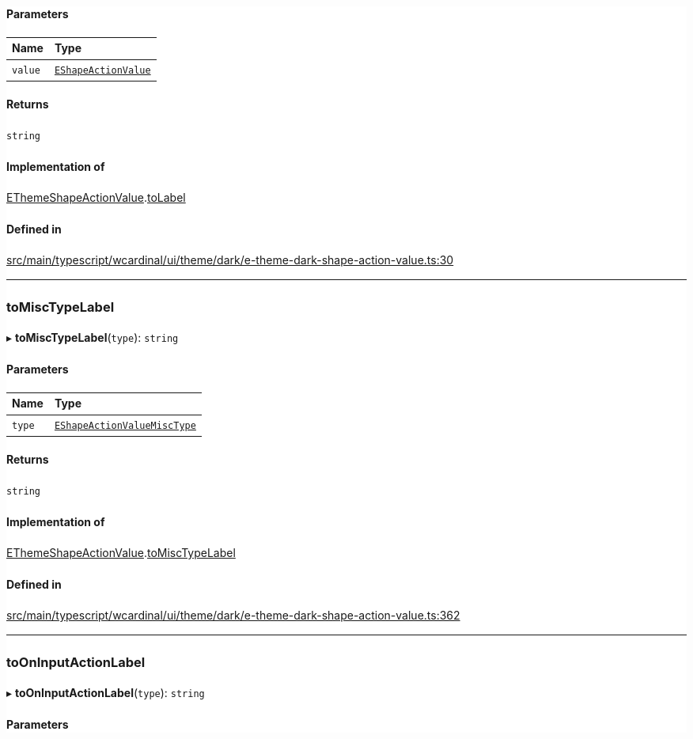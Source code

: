 #### Parameters

| Name | Type |
| :------ | :------ |
| `value` | [`EShapeActionValue`](../interfaces/EShapeActionValue.md) |

#### Returns

`string`

#### Implementation of

[EThemeShapeActionValue](../interfaces/EThemeShapeActionValue.md).[toLabel](../interfaces/EThemeShapeActionValue.md#tolabel)

#### Defined in

[src/main/typescript/wcardinal/ui/theme/dark/e-theme-dark-shape-action-value.ts:30](https://github.com/winter-cardinal/winter-cardinal-ui/blob/v0.414.0/src/main/typescript/wcardinal/ui/theme/dark/e-theme-dark-shape-action-value.ts#L30)

___

### toMiscTypeLabel

▸ **toMiscTypeLabel**(`type`): `string`

#### Parameters

| Name | Type |
| :------ | :------ |
| `type` | [`EShapeActionValueMiscType`](../index.md#eshapeactionvaluemisctype) |

#### Returns

`string`

#### Implementation of

[EThemeShapeActionValue](../interfaces/EThemeShapeActionValue.md).[toMiscTypeLabel](../interfaces/EThemeShapeActionValue.md#tomisctypelabel)

#### Defined in

[src/main/typescript/wcardinal/ui/theme/dark/e-theme-dark-shape-action-value.ts:362](https://github.com/winter-cardinal/winter-cardinal-ui/blob/v0.414.0/src/main/typescript/wcardinal/ui/theme/dark/e-theme-dark-shape-action-value.ts#L362)

___

### toOnInputActionLabel

▸ **toOnInputActionLabel**(`type`): `string`

#### Parameters
